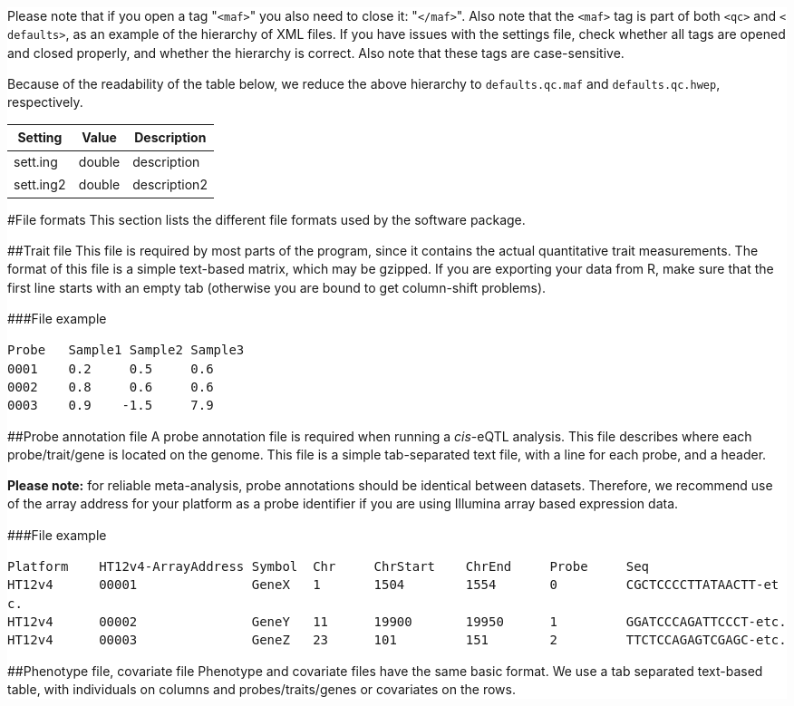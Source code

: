 Please note that if you open a tag "`<maf>`" you also need to close it: "`</maf>`". Also note that the `<maf>` tag is part of both `<qc>` and `<defaults>`, as an example of the hierarchy of XML files. If you have issues with the settings file, check whether all tags are opened and closed properly, and whether the hierarchy is correct. Also note that these tags are case-sensitive. 

Because of the readability of the table below, we reduce the above hierarchy to `defaults.qc.maf` and `defaults.qc.hwep`, respectively. 

|Setting|Value|Description|
|-------|-----|-----------|
|sett.ing|double|description|
|sett.ing2|double|description2|

#File formats
This section lists the different file formats used by the software package.

##Trait file
This file is required by most parts of the program, since it contains the actual quantitative trait measurements. The format of this file is a simple text-based matrix, which may be gzipped. If you are exporting your data from R, make sure that the first line starts with an empty tab (otherwise you are bound to get column-shift problems).

###File example
<pre>
Probe   Sample1 Sample2	Sample3
0001    0.2     0.5     0.6
0002    0.8     0.6     0.6
0003    0.9    -1.5     7.9
</pre>


##Probe annotation file
A probe annotation file is required when running a *cis*-eQTL analysis. This file describes where each probe/trait/gene is located on the genome. This file is a simple tab-separated text file, with a line for each probe, and a header.

**Please note:** for reliable meta-analysis, probe annotations should be identical between datasets. Therefore, we recommend use of the array address for your platform as a probe identifier if you are using Illumina array based expression data.

###File example
<pre>
Platform    HT12v4-ArrayAddress Symbol	Chr		ChrStart    ChrEnd     Probe     Seq
HT12v4      00001               GeneX	1       1504        1554       0         CGCTCCCCTTATAACTT-etc.
HT12v4      00002               GeneY	11      19900       19950      1         GGATCCCAGATTCCCT-etc.
HT12v4      00003               GeneZ	23      101         151        2         TTCTCCAGAGTCGAGC-etc.
</pre>


##Phenotype file, covariate file
Phenotype and covariate files have the same basic format. We use a tab separated text-based table, with individuals on columns and probes/traits/genes or covariates on the rows. 
